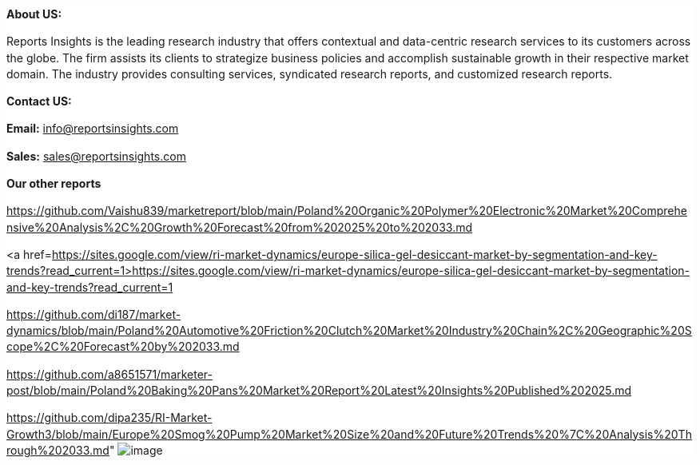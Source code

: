 <strong><strong>About US</strong>:</strong>

Reports Insights is the leading research industry that offers contextual and data-centric research services to its customers across the globe. The firm assists its clients to strategize business policies and accomplish sustainable growth in their respective market domain. The industry provides consulting services, syndicated research reports, and customized research reports.

<strong>Contact US:</strong>

<p class=""""><b>Email:</b> <a href=mailto:info@reportsinsights.com>info@reportsinsights.com</a></p>
<p class=""""><b>Sales:</b> <a href=mailto:sales@reportsinsights.com>sales@reportsinsights.com</a></p>

<strong>Our other reports</strong>

<a href=https://github.com/Vaishu839/marketreport/blob/main/Poland%20Organic%20Polymer%20Electronic%20Market%20Comprehensive%20Analysis%2C%20Growth%20Forecast%20from%202025%20to%202033.md>https://github.com/Vaishu839/marketreport/blob/main/Poland%20Organic%20Polymer%20Electronic%20Market%20Comprehensive%20Analysis%2C%20Growth%20Forecast%20from%202025%20to%202033.md</a>

<a href=https://sites.google.com/view/ri-market-dynamics/europe-silica-gel-desiccant-market-by-segmentation-and-key-trends?read_current=1>https://sites.google.com/view/ri-market-dynamics/europe-silica-gel-desiccant-market-by-segmentation-and-key-trends?read_current=1</a>

<a href=https://github.com/di187/market-dynamics/blob/main/Poland%20Automotive%20Friction%20Clutch%20Market%20Industry%20Chain%2C%20Geographic%20Scope%2C%20Forecast%20by%202033.md>https://github.com/di187/market-dynamics/blob/main/Poland%20Automotive%20Friction%20Clutch%20Market%20Industry%20Chain%2C%20Geographic%20Scope%2C%20Forecast%20by%202033.md</a>

<a href=https://github.com/a8651571/marketer-post/blob/main/Poland%20Baking%20Pans%20Market%20Report%20Latest%20Insights%20Published%202025.md>https://github.com/a8651571/marketer-post/blob/main/Poland%20Baking%20Pans%20Market%20Report%20Latest%20Insights%20Published%202025.md</a>

<a href=https://github.com/dipa235/RI-Market-Growth3/blob/main/Europe%20Smog%20Pump%20Market%20Size%20and%20Future%20Trends%20%7C%20Analysis%20Through%202033.md>https://github.com/dipa235/RI-Market-Growth3/blob/main/Europe%20Smog%20Pump%20Market%20Size%20and%20Future%20Trends%20%7C%20Analysis%20Through%202033.md</a>"
![image](https://github.com/user-attachments/assets/c67e5988-c0f4-43d2-9dde-0c17fb8e80c3)
